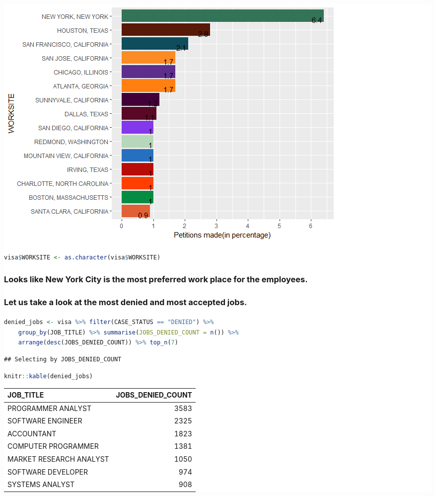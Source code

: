 ![](normal_analysis_files/figure-markdown_github/unnamed-chunk-12-1.png)

``` r
visa$WORKSITE <- as.character(visa$WORKSITE)
```

### Looks like New York City is the most preferred work place for the employees.

### Let us take a look at the most denied and most accepted jobs.

``` r
denied_jobs <- visa %>% filter(CASE_STATUS == "DENIED") %>%
    group_by(JOB_TITLE) %>% summarise(JOBS_DENIED_COUNT = n()) %>%
    arrange(desc(JOBS_DENIED_COUNT)) %>% top_n(7)
```

    ## Selecting by JOBS_DENIED_COUNT

``` r
knitr::kable(denied_jobs)
```

| JOB\_TITLE              |  JOBS\_DENIED\_COUNT|
|:------------------------|--------------------:|
| PROGRAMMER ANALYST      |                 3583|
| SOFTWARE ENGINEER       |                 2325|
| ACCOUNTANT              |                 1823|
| COMPUTER PROGRAMMER     |                 1381|
| MARKET RESEARCH ANALYST |                 1050|
| SOFTWARE DEVELOPER      |                  974|
| SYSTEMS ANALYST         |                  908|
